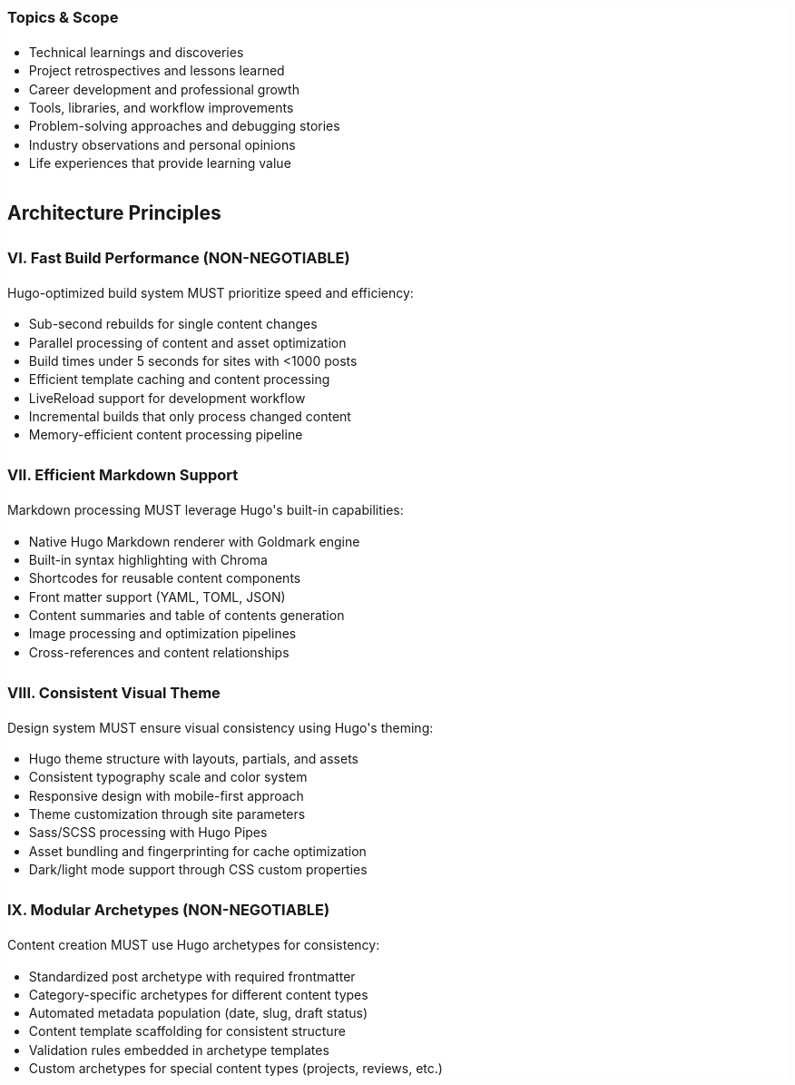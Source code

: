 ### Topics & Scope
- Technical learnings and discoveries
- Project retrospectives and lessons learned
- Career development and professional growth
- Tools, libraries, and workflow improvements
- Problem-solving approaches and debugging stories
- Industry observations and personal opinions
- Life experiences that provide learning value

## Architecture Principles

### VI. Fast Build Performance (NON-NEGOTIABLE)
Hugo-optimized build system MUST prioritize speed and efficiency:
- Sub-second rebuilds for single content changes
- Parallel processing of content and asset optimization
- Build times under 5 seconds for sites with <1000 posts
- Efficient template caching and content processing
- LiveReload support for development workflow
- Incremental builds that only process changed content
- Memory-efficient content processing pipeline

### VII. Efficient Markdown Support  
Markdown processing MUST leverage Hugo's built-in capabilities:
- Native Hugo Markdown renderer with Goldmark engine
- Built-in syntax highlighting with Chroma
- Shortcodes for reusable content components
- Front matter support (YAML, TOML, JSON)
- Content summaries and table of contents generation
- Image processing and optimization pipelines
- Cross-references and content relationships

### VIII. Consistent Visual Theme
Design system MUST ensure visual consistency using Hugo's theming:
- Hugo theme structure with layouts, partials, and assets
- Consistent typography scale and color system
- Responsive design with mobile-first approach
- Theme customization through site parameters
- Sass/SCSS processing with Hugo Pipes
- Asset bundling and fingerprinting for cache optimization
- Dark/light mode support through CSS custom properties

### IX. Modular Archetypes (NON-NEGOTIABLE)
Content creation MUST use Hugo archetypes for consistency:
- Standardized post archetype with required frontmatter
- Category-specific archetypes for different content types
- Automated metadata population (date, slug, draft status)
- Content template scaffolding for consistent structure
- Validation rules embedded in archetype templates
- Custom archetypes for special content types (projects, reviews, etc.)

